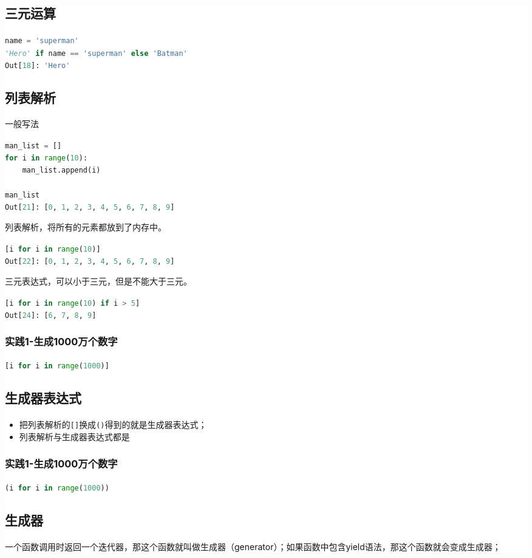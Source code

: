 ## 三元运算

```python
name = 'superman'
'Hero' if name == 'superman' else 'Batman'
Out[18]: 'Hero'
```

## 列表解析

一般写法

```python
man_list = []
for i in range(10):
    man_list.append(i)

man_list
Out[21]: [0, 1, 2, 3, 4, 5, 6, 7, 8, 9]
```

列表解析，将所有的元素都放到了内存中。

```python
[i for i in range(10)]
Out[22]: [0, 1, 2, 3, 4, 5, 6, 7, 8, 9]
```

三元表达式，可以小于三元，但是不能大于三元。

```python
[i for i in range(10) if i > 5]
Out[24]: [6, 7, 8, 9]
```

### 实践1-生成1000万个数字

```python
[i for i in range(1000)]
```

## 生成器表达式

- 把列表解析的`[]`换成`()`得到的就是生成器表达式；
- 列表解析与生成器表达式都是

### 实践1-生成1000万个数字

```python
(i for i in range(1000))
```

## 生成器

一个函数调用时返回一个迭代器，那这个函数就叫做生成器（generator）；如果函数中包含yield语法，那这个函数就会变成生成器；
